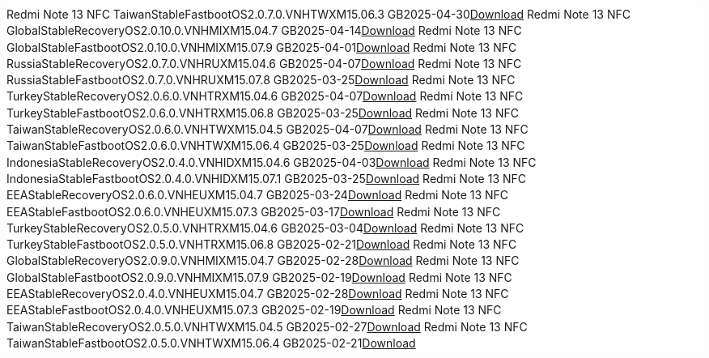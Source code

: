 <tr><td>Redmi Note 13 NFC Taiwan</td><td>Stable</td><td>Fastboot</td><td>OS2.0.7.0.VNHTWXM</td><td>15.0</td><td>6.3 GB</td><td>2025-04-30</td><td><a href="/hyperos/sapphiren/stable/OS2.0.7.0.VNHTWXM/">Download</a></td></tr>
<tr><td>Redmi Note 13 NFC Global</td><td>Stable</td><td>Recovery</td><td>OS2.0.10.0.VNHMIXM</td><td>15.0</td><td>4.7 GB</td><td>2025-04-14</td><td><a href="/hyperos/sapphiren/stable/OS2.0.10.0.VNHMIXM/">Download</a></td></tr>
<tr><td>Redmi Note 13 NFC Global</td><td>Stable</td><td>Fastboot</td><td>OS2.0.10.0.VNHMIXM</td><td>15.0</td><td>7.9 GB</td><td>2025-04-01</td><td><a href="/hyperos/sapphiren/stable/OS2.0.10.0.VNHMIXM/">Download</a></td></tr>
<tr><td>Redmi Note 13 NFC Russia</td><td>Stable</td><td>Recovery</td><td>OS2.0.7.0.VNHRUXM</td><td>15.0</td><td>4.6 GB</td><td>2025-04-07</td><td><a href="/hyperos/sapphiren/stable/OS2.0.7.0.VNHRUXM/">Download</a></td></tr>
<tr><td>Redmi Note 13 NFC Russia</td><td>Stable</td><td>Fastboot</td><td>OS2.0.7.0.VNHRUXM</td><td>15.0</td><td>7.8 GB</td><td>2025-03-25</td><td><a href="/hyperos/sapphiren/stable/OS2.0.7.0.VNHRUXM/">Download</a></td></tr>
<tr><td>Redmi Note 13 NFC Turkey</td><td>Stable</td><td>Recovery</td><td>OS2.0.6.0.VNHTRXM</td><td>15.0</td><td>4.6 GB</td><td>2025-04-07</td><td><a href="/hyperos/sapphiren/stable/OS2.0.6.0.VNHTRXM/">Download</a></td></tr>
<tr><td>Redmi Note 13 NFC Turkey</td><td>Stable</td><td>Fastboot</td><td>OS2.0.6.0.VNHTRXM</td><td>15.0</td><td>6.8 GB</td><td>2025-03-25</td><td><a href="/hyperos/sapphiren/stable/OS2.0.6.0.VNHTRXM/">Download</a></td></tr>
<tr><td>Redmi Note 13 NFC Taiwan</td><td>Stable</td><td>Recovery</td><td>OS2.0.6.0.VNHTWXM</td><td>15.0</td><td>4.5 GB</td><td>2025-04-07</td><td><a href="/hyperos/sapphiren/stable/OS2.0.6.0.VNHTWXM/">Download</a></td></tr>
<tr><td>Redmi Note 13 NFC Taiwan</td><td>Stable</td><td>Fastboot</td><td>OS2.0.6.0.VNHTWXM</td><td>15.0</td><td>6.4 GB</td><td>2025-03-25</td><td><a href="/hyperos/sapphiren/stable/OS2.0.6.0.VNHTWXM/">Download</a></td></tr>
<tr><td>Redmi Note 13 NFC Indonesia</td><td>Stable</td><td>Recovery</td><td>OS2.0.4.0.VNHIDXM</td><td>15.0</td><td>4.6 GB</td><td>2025-04-03</td><td><a href="/hyperos/sapphiren/stable/OS2.0.4.0.VNHIDXM/">Download</a></td></tr>
<tr><td>Redmi Note 13 NFC Indonesia</td><td>Stable</td><td>Fastboot</td><td>OS2.0.4.0.VNHIDXM</td><td>15.0</td><td>7.1 GB</td><td>2025-03-25</td><td><a href="/hyperos/sapphiren/stable/OS2.0.4.0.VNHIDXM/">Download</a></td></tr>
<tr><td>Redmi Note 13 NFC EEA</td><td>Stable</td><td>Recovery</td><td>OS2.0.6.0.VNHEUXM</td><td>15.0</td><td>4.7 GB</td><td>2025-03-24</td><td><a href="/hyperos/sapphiren/stable/OS2.0.6.0.VNHEUXM/">Download</a></td></tr>
<tr><td>Redmi Note 13 NFC EEA</td><td>Stable</td><td>Fastboot</td><td>OS2.0.6.0.VNHEUXM</td><td>15.0</td><td>7.3 GB</td><td>2025-03-17</td><td><a href="/hyperos/sapphiren/stable/OS2.0.6.0.VNHEUXM/">Download</a></td></tr>
<tr><td>Redmi Note 13 NFC Turkey</td><td>Stable</td><td>Recovery</td><td>OS2.0.5.0.VNHTRXM</td><td>15.0</td><td>4.6 GB</td><td>2025-03-04</td><td><a href="/hyperos/sapphiren/stable/OS2.0.5.0.VNHTRXM/">Download</a></td></tr>
<tr><td>Redmi Note 13 NFC Turkey</td><td>Stable</td><td>Fastboot</td><td>OS2.0.5.0.VNHTRXM</td><td>15.0</td><td>6.8 GB</td><td>2025-02-21</td><td><a href="/hyperos/sapphiren/stable/OS2.0.5.0.VNHTRXM/">Download</a></td></tr>
<tr><td>Redmi Note 13 NFC Global</td><td>Stable</td><td>Recovery</td><td>OS2.0.9.0.VNHMIXM</td><td>15.0</td><td>4.7 GB</td><td>2025-02-28</td><td><a href="/hyperos/sapphiren/stable/OS2.0.9.0.VNHMIXM/">Download</a></td></tr>
<tr><td>Redmi Note 13 NFC Global</td><td>Stable</td><td>Fastboot</td><td>OS2.0.9.0.VNHMIXM</td><td>15.0</td><td>7.9 GB</td><td>2025-02-19</td><td><a href="/hyperos/sapphiren/stable/OS2.0.9.0.VNHMIXM/">Download</a></td></tr>
<tr><td>Redmi Note 13 NFC EEA</td><td>Stable</td><td>Recovery</td><td>OS2.0.4.0.VNHEUXM</td><td>15.0</td><td>4.7 GB</td><td>2025-02-28</td><td><a href="/hyperos/sapphiren/stable/OS2.0.4.0.VNHEUXM/">Download</a></td></tr>
<tr><td>Redmi Note 13 NFC EEA</td><td>Stable</td><td>Fastboot</td><td>OS2.0.4.0.VNHEUXM</td><td>15.0</td><td>7.3 GB</td><td>2025-02-19</td><td><a href="/hyperos/sapphiren/stable/OS2.0.4.0.VNHEUXM/">Download</a></td></tr>
<tr><td>Redmi Note 13 NFC Taiwan</td><td>Stable</td><td>Recovery</td><td>OS2.0.5.0.VNHTWXM</td><td>15.0</td><td>4.5 GB</td><td>2025-02-27</td><td><a href="/hyperos/sapphiren/stable/OS2.0.5.0.VNHTWXM/">Download</a></td></tr>
<tr><td>Redmi Note 13 NFC Taiwan</td><td>Stable</td><td>Fastboot</td><td>OS2.0.5.0.VNHTWXM</td><td>15.0</td><td>6.4 GB</td><td>2025-02-21</td><td><a href="/hyperos/sapphiren/stable/OS2.0.5.0.VNHTWXM/">Download</a></td></tr>
